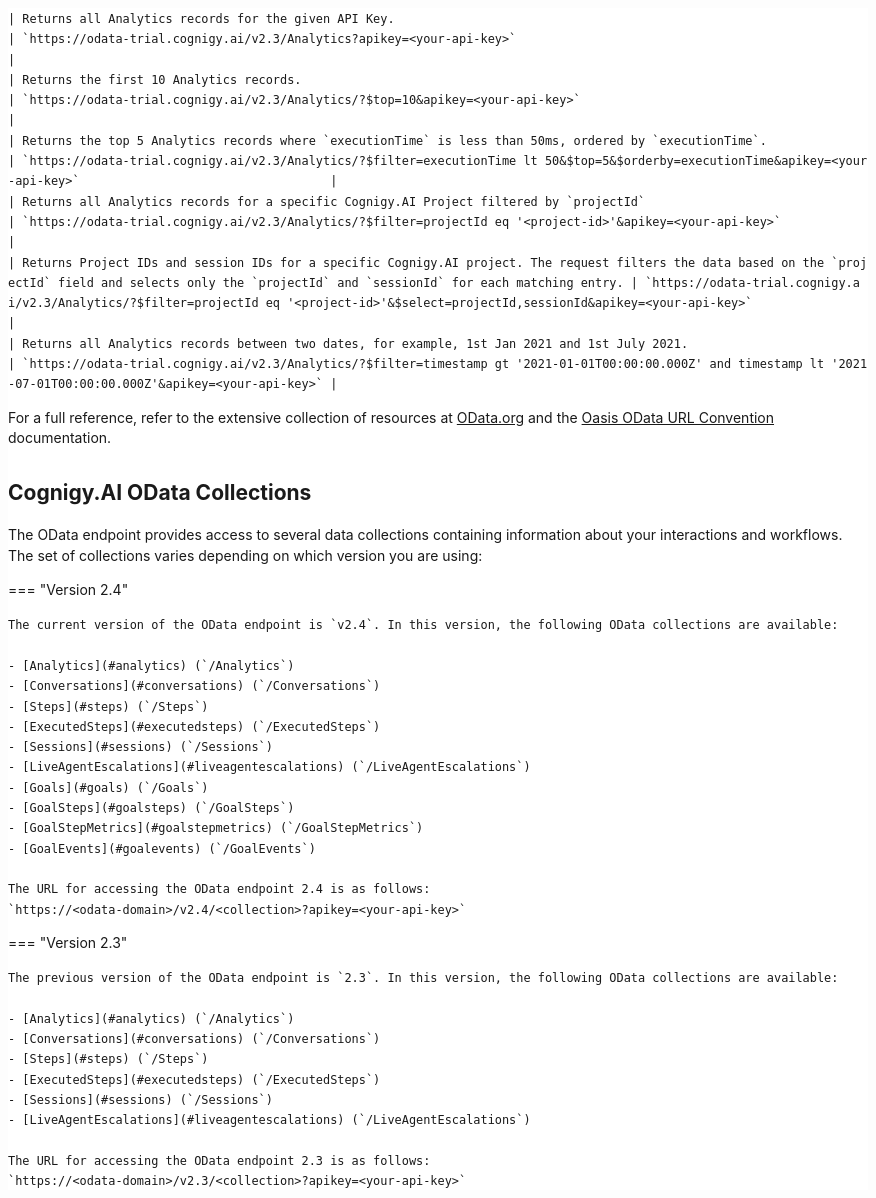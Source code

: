     | Returns all Analytics records for the given API Key.                                                                                                                                                         | `https://odata-trial.cognigy.ai/v2.3/Analytics?apikey=<your-api-key>`                                                                                              |
    | Returns the first 10 Analytics records.                                                                                                                                                                      | `https://odata-trial.cognigy.ai/v2.3/Analytics/?$top=10&apikey=<your-api-key>`                                                                                     |
    | Returns the top 5 Analytics records where `executionTime` is less than 50ms, ordered by `executionTime`.                                                                                                     | `https://odata-trial.cognigy.ai/v2.3/Analytics/?$filter=executionTime lt 50&$top=5&$orderby=executionTime&apikey=<your-api-key>`                                   |
    | Returns all Analytics records for a specific Cognigy.AI Project filtered by `projectId`                                                                                                                      | `https://odata-trial.cognigy.ai/v2.3/Analytics/?$filter=projectId eq '<project-id>'&apikey=<your-api-key>`                                                         |
    | Returns Project IDs and session IDs for a specific Cognigy.AI project. The request filters the data based on the `projectId` field and selects only the `projectId` and `sessionId` for each matching entry. | `https://odata-trial.cognigy.ai/v2.3/Analytics/?$filter=projectId eq '<project-id>'&$select=projectId,sessionId&apikey=<your-api-key>`                             |
    | Returns all Analytics records between two dates, for example, 1st Jan 2021 and 1st July 2021.                                                                                                                | `https://odata-trial.cognigy.ai/v2.3/Analytics/?$filter=timestamp gt '2021-01-01T00:00:00.000Z' and timestamp lt '2021-07-01T00:00:00.000Z'&apikey=<your-api-key>` |

For a full reference,
refer to the extensive collection of resources at [OData.org](https://www.odata.org/) and the [Oasis OData URL Convention](http://docs.oasis-open.org/odata/odata/v4.0/odata-v4.0-part2-url-conventions.html) documentation.

## Cognigy.AI OData Collections

The OData endpoint provides access to several data collections containing information about your interactions and workflows.
The set of collections varies depending on which version you are using:

=== "Version 2.4"

    The current version of the OData endpoint is `v2.4`. In this version, the following OData collections are available:

    - [Analytics](#analytics) (`/Analytics`)
    - [Conversations](#conversations) (`/Conversations`)
    - [Steps](#steps) (`/Steps`)
    - [ExecutedSteps](#executedsteps) (`/ExecutedSteps`)
    - [Sessions](#sessions) (`/Sessions`)
    - [LiveAgentEscalations](#liveagentescalations) (`/LiveAgentEscalations`)
    - [Goals](#goals) (`/Goals`)
    - [GoalSteps](#goalsteps) (`/GoalSteps`)
    - [GoalStepMetrics](#goalstepmetrics) (`/GoalStepMetrics`)
    - [GoalEvents](#goalevents) (`/GoalEvents`)

    The URL for accessing the OData endpoint 2.4 is as follows:
    `https://<odata-domain>/v2.4/<collection>?apikey=<your-api-key>`

=== "Version 2.3"

    The previous version of the OData endpoint is `2.3`. In this version, the following OData collections are available:

    - [Analytics](#analytics) (`/Analytics`)
    - [Conversations](#conversations) (`/Conversations`)
    - [Steps](#steps) (`/Steps`)
    - [ExecutedSteps](#executedsteps) (`/ExecutedSteps`)
    - [Sessions](#sessions) (`/Sessions`)
    - [LiveAgentEscalations](#liveagentescalations) (`/LiveAgentEscalations`)

    The URL for accessing the OData endpoint 2.3 is as follows:
    `https://<odata-domain>/v2.3/<collection>?apikey=<your-api-key>`
